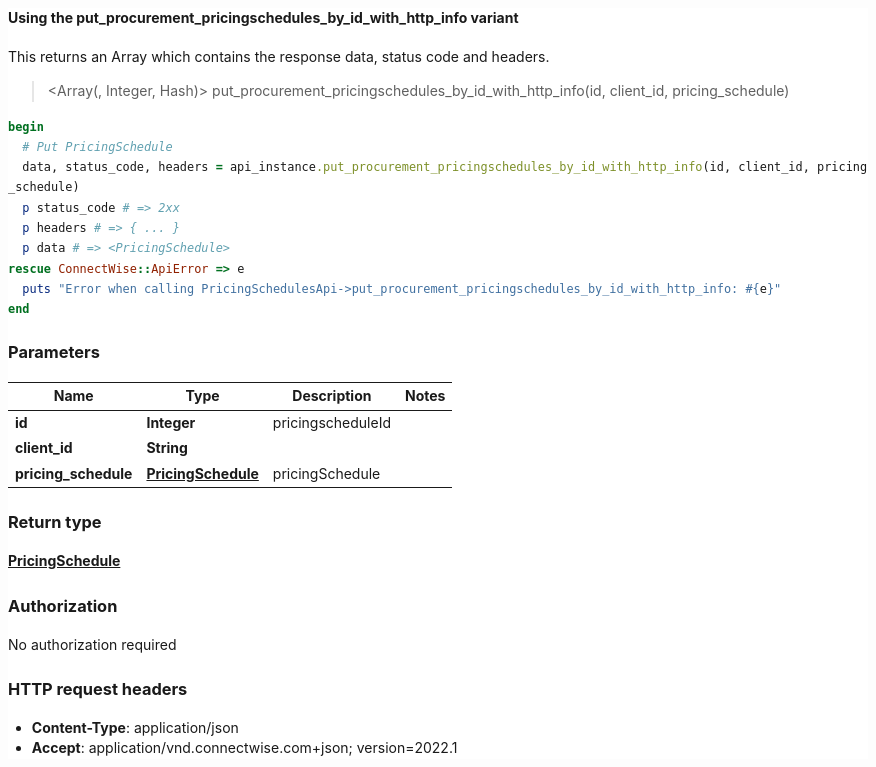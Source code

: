 
#### Using the put_procurement_pricingschedules_by_id_with_http_info variant

This returns an Array which contains the response data, status code and headers.

> <Array(<PricingSchedule>, Integer, Hash)> put_procurement_pricingschedules_by_id_with_http_info(id, client_id, pricing_schedule)

```ruby
begin
  # Put PricingSchedule
  data, status_code, headers = api_instance.put_procurement_pricingschedules_by_id_with_http_info(id, client_id, pricing_schedule)
  p status_code # => 2xx
  p headers # => { ... }
  p data # => <PricingSchedule>
rescue ConnectWise::ApiError => e
  puts "Error when calling PricingSchedulesApi->put_procurement_pricingschedules_by_id_with_http_info: #{e}"
end
```

### Parameters

| Name | Type | Description | Notes |
| ---- | ---- | ----------- | ----- |
| **id** | **Integer** | pricingscheduleId |  |
| **client_id** | **String** |  |  |
| **pricing_schedule** | [**PricingSchedule**](PricingSchedule.md) | pricingSchedule |  |

### Return type

[**PricingSchedule**](PricingSchedule.md)

### Authorization

No authorization required

### HTTP request headers

- **Content-Type**: application/json
- **Accept**: application/vnd.connectwise.com+json; version=2022.1

